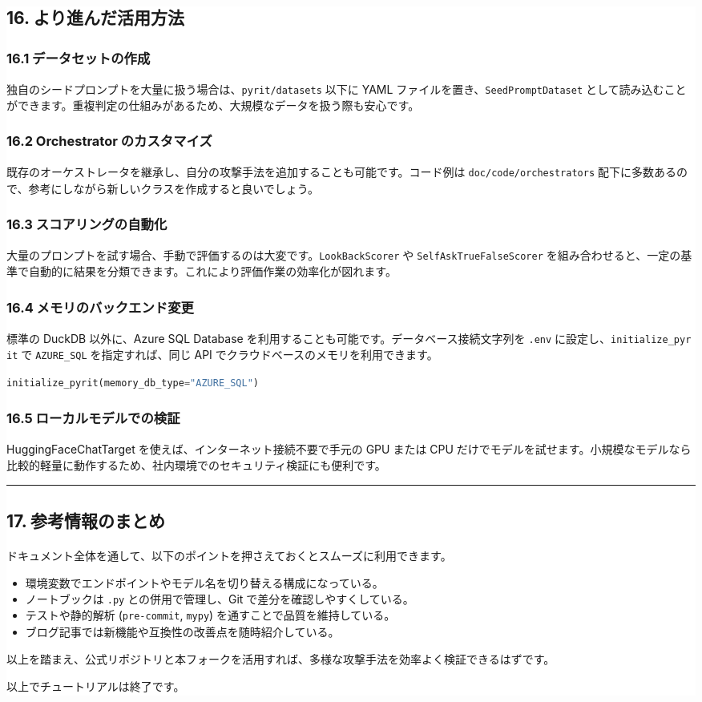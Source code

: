 
## 16. より進んだ活用方法

### 16.1 データセットの作成

独自のシードプロンプトを大量に扱う場合は、`pyrit/datasets` 以下に YAML ファイルを置き、`SeedPromptDataset` として読み込むことができます。重複判定の仕組みがあるため、大規模なデータを扱う際も安心です。

### 16.2 Orchestrator のカスタマイズ

既存のオーケストレータを継承し、自分の攻撃手法を追加することも可能です。コード例は `doc/code/orchestrators` 配下に多数あるので、参考にしながら新しいクラスを作成すると良いでしょう。

### 16.3 スコアリングの自動化

大量のプロンプトを試す場合、手動で評価するのは大変です。`LookBackScorer` や `SelfAskTrueFalseScorer` を組み合わせると、一定の基準で自動的に結果を分類できます。これにより評価作業の効率化が図れます。

### 16.4 メモリのバックエンド変更

標準の DuckDB 以外に、Azure SQL Database を利用することも可能です。データベース接続文字列を `.env` に設定し、`initialize_pyrit` で `AZURE_SQL` を指定すれば、同じ API でクラウドベースのメモリを利用できます。

```python
initialize_pyrit(memory_db_type="AZURE_SQL")
```

### 16.5 ローカルモデルでの検証

HuggingFaceChatTarget を使えば、インターネット接続不要で手元の GPU または CPU だけでモデルを試せます。小規模なモデルなら比較的軽量に動作するため、社内環境でのセキュリティ検証にも便利です。

---

## 17. 参考情報のまとめ

ドキュメント全体を通して、以下のポイントを押さえておくとスムーズに利用できます。

- 環境変数でエンドポイントやモデル名を切り替える構成になっている。
- ノートブックは `.py` との併用で管理し、Git で差分を確認しやすくしている。
- テストや静的解析 (`pre-commit`, `mypy`) を通すことで品質を維持している。
- ブログ記事では新機能や互換性の改善点を随時紹介している。

以上を踏まえ、公式リポジトリと本フォークを活用すれば、多様な攻撃手法を効率よく検証できるはずです。


以上でチュートリアルは終了です。

